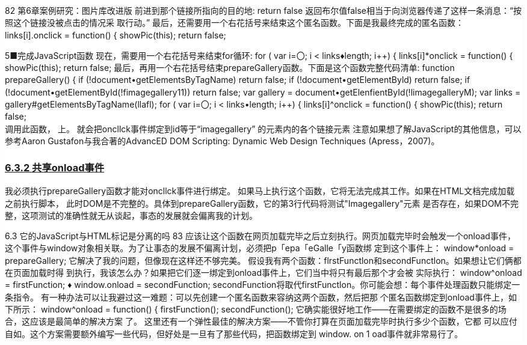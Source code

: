 















82 第6章案例研究：图片库改进版
前进到那个链接所指向的目的地:
return false
返回布尔值false相当于向浏览器传递了这样一条消息：“按照这个链接没被点击的情况采 取行动。”
最后，还需要用一个右花括号来结束这个匿名函数。下面是我最终完成的匿名函数：
links[i].onclick = function() { showPic(this); return false;
>
5■完成JavaScript函数
现在，需要用一个右花括号来结束for循环:
for ( var i=〇; i < links♦length; i++) { links[i]*onclick = function() { showPic(this); return false;
最后，再用一个右花括号结束prepareGallery函数。下面是这个函数完整代码清单:
function prepareGallery() {
if (!document•getElementsByTagName) return false;
if (!document•getElementByld) return false;
if (!document•getElementById(!fimagegallery11)) return false;
var gallery = document•getElenfientById(!limagegalleryM);
var links = gallery#getElementsByTagName(llafl);
for ( var i=〇; i < links•length; i++) {
links[i]^onclick = function() {
showPic(this);
return false;
\
调用此函数， 上。
就会把oncllck事件绑定到id等于“imagegallery”
的元素内的各个链接元素
注意如果想了解JavaScript的其他信息，可以参考Aaron Gustafon与我合著的AdvancED DOM Scripting: Dynamic Web Design Techniques (Apress，2007)。  

###  [6.3.2 共享onload事件](https://github.com/qianjilou/itbookshelf/blob/master/javascriptDOM/06.%E6%A1%88%E4%BE%8B%E7%A0%94%E7%A9%B6%EF%BC%9A%E5%9B%BE%E7%89%87%E5%BA%93%E6%94%B9%E8%BF%9B%E7%89%88.md#%E7%AC%AC6%E7%AB%A0-%E6%A1%88%E4%BE%8B%E7%A0%94%E7%A9%B6%E5%9B%BE%E7%89%87%E5%BA%93%E6%94%B9%E8%BF%9B%E7%89%88)

我必须执行prepareGallery函数才能对oncllck事件进行绑定。
如果马上执行这个函数，它将无法完成其工作。如果在HTML文档完成加载之前执行脚本， 此时DOM是不完整的。具体到prepareGallery函数，它的第3行代码将测试"Imagegallery"元素 是否存在，如果DOM不完整，这项测试的准确性就无从谈起，事态的发展就会偏离我的计划。

6.3 它的JavaScript与HTML标记是分离的吗 83
应该让这个函数在网页加载完毕之后立刻执行。网页加载完毕时会触发一个onload事件， 这个事件与window对象相关联。为了让事态的发展不偏离计划，必须把p「epa「eGalle「y函数绑 定到这个事件上：
window*onload = prepareGallery;
它解决了我的问题，但像现在这样还不够完美。
假设我有两个函数：flrstFunctlon和secondFunctlon。如果想让它们俩都在页面加载时得 到执行，我该怎么办？如果把它们逐一绑定到onload事件上，它们当中将只有最后那个才会被 实际执行：
window^onload = firstFunction;	♦
window.onload = secondFunction;
secondFunction将取代firstFunctlon。你可能会想：每个事件处理函数只能绑定一条指令。 有一种办法可以让我避过这一难题：可以先创建一个匿名函数来容纳这两个函数，然后把那 个匿名函数绑定到onload事件上，如下所示：
window^onload = function() { firstFunction(); secondFunction();
它确实能很好地工作——在需要绑定的函数不是很多的场合，这应该是最简单的解决方案 了。
这里还有一个弹性最佳的解决方案——不管你打算在页面加载完毕时执行多少个函数，它都 可以应付自如。这个方案需要额外编写一些代码，但好处是一旦有了那些代码，把函数绑定到 window. on 1 oad事件就非常易行了。
